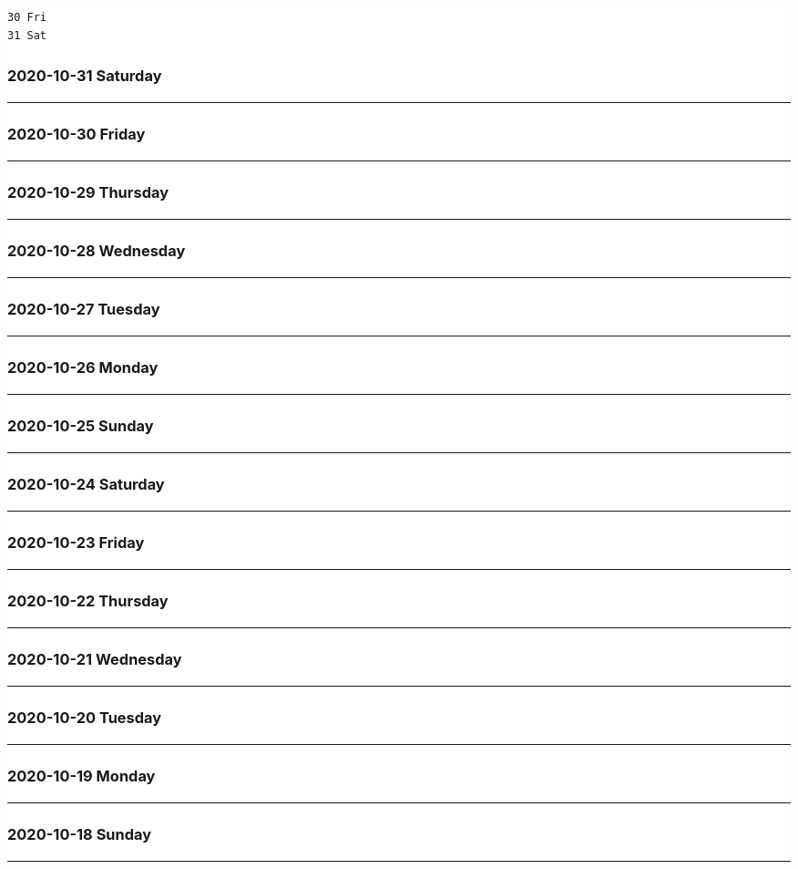     30 Fri  
    31 Sat  

### 2020-10-31 Saturday
-----------------------

### 2020-10-30 Friday
---------------------

### 2020-10-29 Thursday
-----------------------

### 2020-10-28 Wednesday
------------------------

### 2020-10-27 Tuesday
----------------------

### 2020-10-26 Monday
---------------------

### 2020-10-25 Sunday
---------------------

### 2020-10-24 Saturday
-----------------------

### 2020-10-23 Friday
---------------------

### 2020-10-22 Thursday
-----------------------

### 2020-10-21 Wednesday
------------------------

### 2020-10-20 Tuesday
----------------------

### 2020-10-19 Monday
---------------------

### 2020-10-18 Sunday
---------------------
